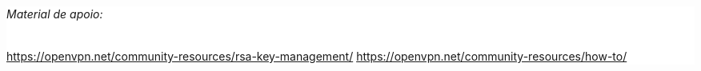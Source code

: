 
######  Material de apoio:
https://openvpn.net/community-resources/rsa-key-management/
https://openvpn.net/community-resources/how-to/












